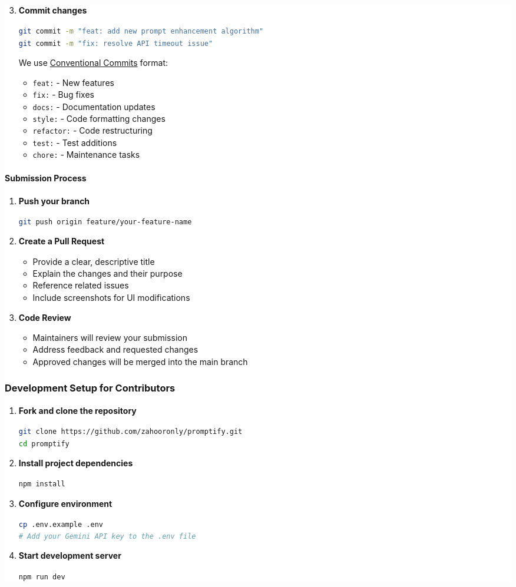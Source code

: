 3. **Commit changes**
   ```bash
   git commit -m "feat: add new prompt enhancement algorithm"
   git commit -m "fix: resolve API timeout issue"
   ```

   We use [Conventional Commits](https://www.conventionalcommits.org/) format:
   - `feat:` - New features
   - `fix:` - Bug fixes
   - `docs:` - Documentation updates
   - `style:` - Code formatting changes
   - `refactor:` - Code restructuring
   - `test:` - Test additions
   - `chore:` - Maintenance tasks

#### Submission Process

1. **Push your branch**
   ```bash
   git push origin feature/your-feature-name
   ```

2. **Create a Pull Request**
   - Provide a clear, descriptive title
   - Explain the changes and their purpose
   - Reference related issues
   - Include screenshots for UI modifications

3. **Code Review**
   - Maintainers will review your submission
   - Address feedback and requested changes
   - Approved changes will be merged into the main branch

### Development Setup for Contributors

1. **Fork and clone the repository**
   ```bash
   git clone https://github.com/zahooronly/promptify.git
   cd promptify
   ```

2. **Install project dependencies**
   ```bash
   npm install
   ```

3. **Configure environment**
   ```bash
   cp .env.example .env
   # Add your Gemini API key to the .env file
   ```

4. **Start development server**
   ```bash
   npm run dev
   ```
